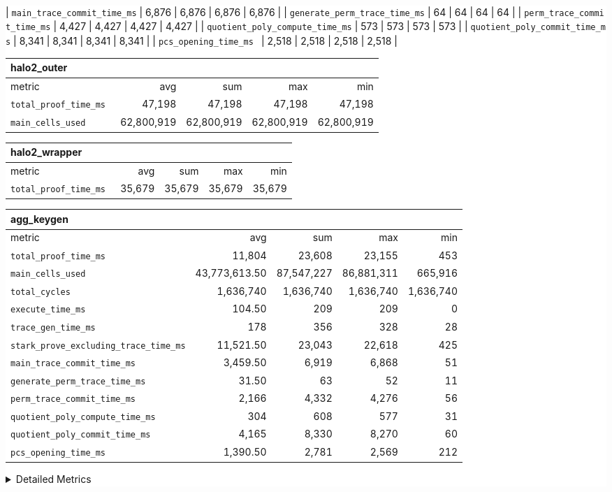 | `main_trace_commit_time_ms` |  6,876 |  6,876 |  6,876 |  6,876 |
| `generate_perm_trace_time_ms` |  64 |  64 |  64 |  64 |
| `perm_trace_commit_time_ms` |  4,427 |  4,427 |  4,427 |  4,427 |
| `quotient_poly_compute_time_ms` |  573 |  573 |  573 |  573 |
| `quotient_poly_commit_time_ms` |  8,341 |  8,341 |  8,341 |  8,341 |
| `pcs_opening_time_ms ` |  2,518 |  2,518 |  2,518 |  2,518 |

| halo2_outer |||||
|:---|---:|---:|---:|---:|
|metric|avg|sum|max|min|
| `total_proof_time_ms ` |  47,198 |  47,198 |  47,198 |  47,198 |
| `main_cells_used     ` |  62,800,919 |  62,800,919 |  62,800,919 |  62,800,919 |

| halo2_wrapper |||||
|:---|---:|---:|---:|---:|
|metric|avg|sum|max|min|
| `total_proof_time_ms ` |  35,679 |  35,679 |  35,679 |  35,679 |

| agg_keygen |||||
|:---|---:|---:|---:|---:|
|metric|avg|sum|max|min|
| `total_proof_time_ms ` |  11,804 |  23,608 |  23,155 |  453 |
| `main_cells_used     ` |  43,773,613.50 |  87,547,227 |  86,881,311 |  665,916 |
| `total_cycles        ` |  1,636,740 |  1,636,740 |  1,636,740 |  1,636,740 |
| `execute_time_ms     ` |  104.50 |  209 |  209 |  0 |
| `trace_gen_time_ms   ` |  178 |  356 |  328 |  28 |
| `stark_prove_excluding_trace_time_ms` |  11,521.50 |  23,043 |  22,618 |  425 |
| `main_trace_commit_time_ms` |  3,459.50 |  6,919 |  6,868 |  51 |
| `generate_perm_trace_time_ms` |  31.50 |  63 |  52 |  11 |
| `perm_trace_commit_time_ms` |  2,166 |  4,332 |  4,276 |  56 |
| `quotient_poly_compute_time_ms` |  304 |  608 |  577 |  31 |
| `quotient_poly_commit_time_ms` |  4,165 |  8,330 |  8,270 |  60 |
| `pcs_opening_time_ms ` |  1,390.50 |  2,781 |  2,569 |  212 |



<details>
<summary>Detailed Metrics</summary>
